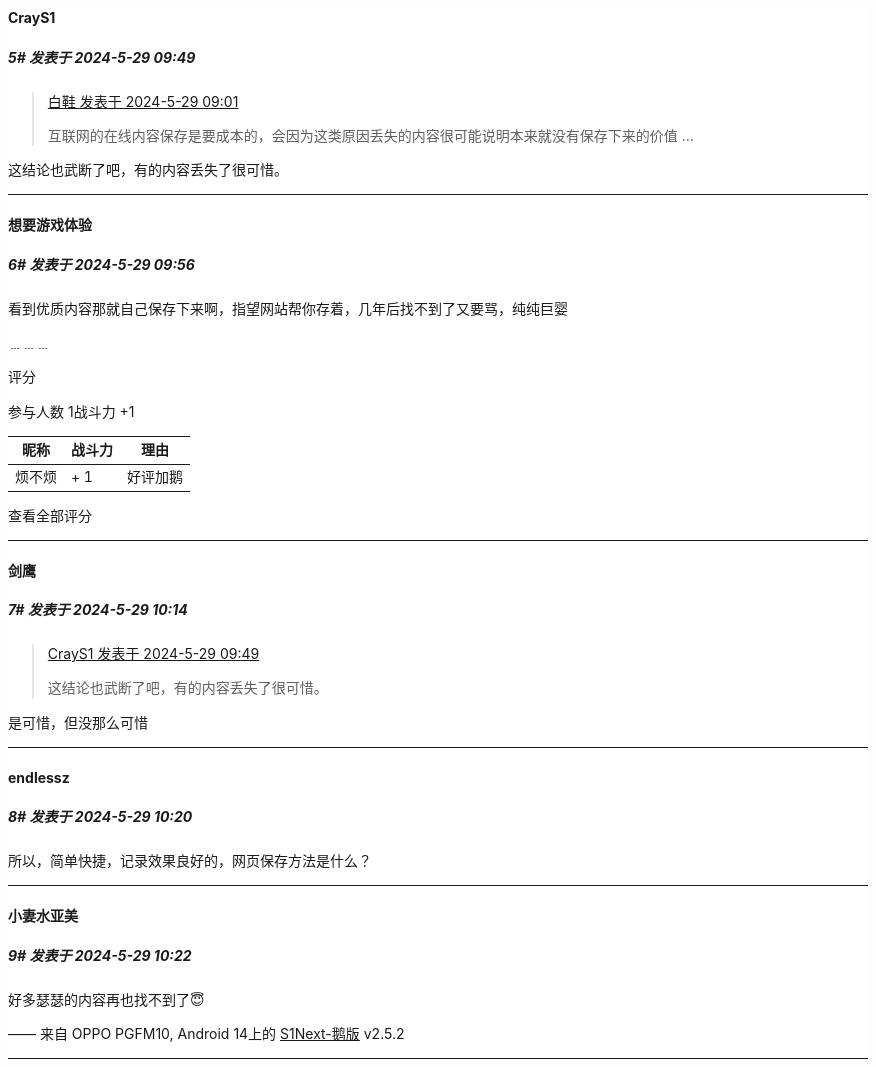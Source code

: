 ####  CrayS1  
##### 5#       发表于 2024-5-29 09:49

<blockquote><a href="httphttps://bbs.saraba1st.com/2b/forum.php?mod=redirect&amp;goto=findpost&amp;pid=65040290&amp;ptid=2185286" target="_blank">白鞋 发表于 2024-5-29 09:01</a>

互联网的在线内容保存是要成本的，会因为这类原因丢失的内容很可能说明本来就没有保存下来的价值 ...</blockquote>
这结论也武断了吧，有的内容丢失了很可惜。

*****

####  想要游戏体验  
##### 6#       发表于 2024-5-29 09:56

看到优质内容那就自己保存下来啊，指望网站帮你存着，几年后找不到了又要骂，纯纯巨婴

﹍﹍﹍

评分

 参与人数 1战斗力 +1

|昵称|战斗力|理由|
|----|---|---|
| 烦不烦| + 1|好评加鹅|

查看全部评分

*****

####  剑鹰  
##### 7#       发表于 2024-5-29 10:14

<blockquote><a href="httphttps://bbs.saraba1st.com/2b/forum.php?mod=redirect&amp;goto=findpost&amp;pid=65040779&amp;ptid=2185286" target="_blank">CrayS1 发表于 2024-5-29 09:49</a>

这结论也武断了吧，有的内容丢失了很可惜。</blockquote>
是可惜，但没那么可惜

*****

####  endlessz  
##### 8#       发表于 2024-5-29 10:20

所以，简单快捷，记录效果良好的，网页保存方法是什么？

*****

####  小妻水亚美  
##### 9#       发表于 2024-5-29 10:22

好多瑟瑟的内容再也找不到了😇

—— 来自 OPPO PGFM10, Android 14上的 [S1Next-鹅版](https://github.com/ykrank/S1-Next/releases) v2.5.2

*****
